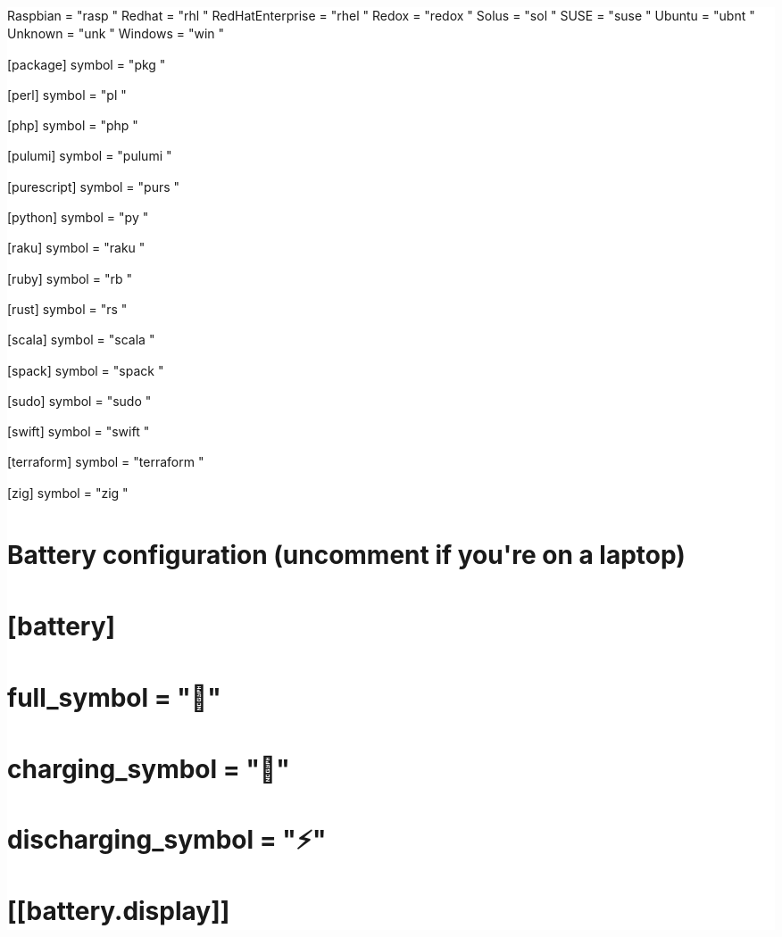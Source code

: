 Raspbian = "rasp "
Redhat = "rhl "
RedHatEnterprise = "rhel "
Redox = "redox "
Solus = "sol "
SUSE = "suse "
Ubuntu = "ubnt "
Unknown = "unk "
Windows = "win "

[package]
symbol = "pkg "

[perl]
symbol = "pl "

[php]
symbol = "php "

[pulumi]
symbol = "pulumi "

[purescript]
symbol = "purs "

[python]
symbol = "py "

[raku]
symbol = "raku "

[ruby]
symbol = "rb "

[rust]
symbol = "rs "

[scala]
symbol = "scala "

[spack]
symbol = "spack "

[sudo]
symbol = "sudo "

[swift]
symbol = "swift "

[terraform]
symbol = "terraform "

[zig]
symbol = "zig "

# Battery configuration (uncomment if you're on a laptop)
# [battery]
# full_symbol = "🔋"
# charging_symbol = "🔌"
# discharging_symbol = "⚡"
# [[battery.display]]